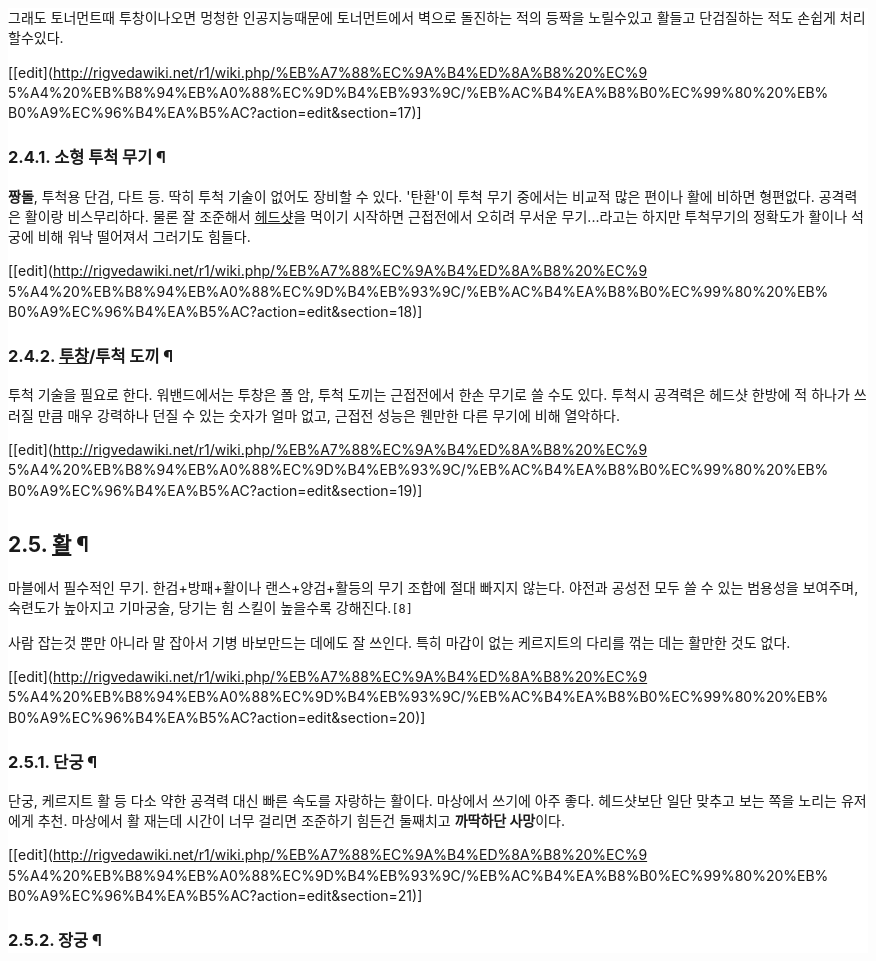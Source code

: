 
그래도 토너먼트때 투창이나오면 멍청한 인공지능때문에 토너먼트에서 벽으로 돌진하는 적의 등짝을 노릴수있고 활들고 단검질하는 적도 손쉽게
처리할수있다.

[[edit](http://rigvedawiki.net/r1/wiki.php/%EB%A7%88%EC%9A%B4%ED%8A%B8%20%EC%9
5%A4%20%EB%B8%94%EB%A0%88%EC%9D%B4%EB%93%9C/%EB%AC%B4%EA%B8%B0%EC%99%80%20%EB%
B0%A9%EC%96%B4%EA%B5%AC?action=edit&section=17)]

### 2.4.1. 소형 투척 무기 ¶

**짱돌**, 투척용 단검, 다트 등. 딱히 투척 기술이 없어도 장비할 수 있다. '탄환'이 투척 무기 중에서는 비교적 많은 편이나 활에 비하면 형편없다. 공격력은 활이랑 비스무리하다. 물론 잘 조준해서 [헤드샷](%ED%97%A4%EB%93%9C%EC%83%B7.md)을 먹이기 시작하면 근접전에서 오히려 무서운 무기...라고는 하지만 투척무기의 정확도가 활이나 석궁에 비해 워낙 떨어져서 그러기도 힘들다.

  

[[edit](http://rigvedawiki.net/r1/wiki.php/%EB%A7%88%EC%9A%B4%ED%8A%B8%20%EC%9
5%A4%20%EB%B8%94%EB%A0%88%EC%9D%B4%EB%93%9C/%EB%AC%B4%EA%B8%B0%EC%99%80%20%EB%
B0%A9%EC%96%B4%EA%B5%AC?action=edit&section=18)]

### 2.4.2. [투창](%ED%88%AC%EC%B0%BD.md)/투척 도끼 ¶

투척 기술을 필요로 한다. 워밴드에서는 투창은 폴 암, 투척 도끼는 근접전에서 한손 무기로 쓸 수도 있다. 투척시 공격력은 헤드샷 한방에 적
하나가 쓰러질 만큼 매우 강력하나 던질 수 있는 숫자가 얼마 없고, 근접전 성능은 웬만한 다른 무기에 비해 열악하다.

  

[[edit](http://rigvedawiki.net/r1/wiki.php/%EB%A7%88%EC%9A%B4%ED%8A%B8%20%EC%9
5%A4%20%EB%B8%94%EB%A0%88%EC%9D%B4%EB%93%9C/%EB%AC%B4%EA%B8%B0%EC%99%80%20%EB%
B0%A9%EC%96%B4%EA%B5%AC?action=edit&section=19)]

## 2.5. [활](%ED%99%9C.md) ¶

마블에서 필수적인 무기. 한검+방패+활이나 랜스+양검+활등의 무기 조합에 절대 빠지지 않는다. 야전과 공성전 모두 쓸 수 있는 범용성을
보여주며, 숙련도가 높아지고 기마궁술, 당기는 힘 스킬이 높을수록 강해진다.`[8]`

  

사람 잡는것 뿐만 아니라 말 잡아서 기병 바보만드는 데에도 잘 쓰인다. 특히 마갑이 없는 케르지트의 다리를 꺾는 데는 활만한 것도 없다.

  

[[edit](http://rigvedawiki.net/r1/wiki.php/%EB%A7%88%EC%9A%B4%ED%8A%B8%20%EC%9
5%A4%20%EB%B8%94%EB%A0%88%EC%9D%B4%EB%93%9C/%EB%AC%B4%EA%B8%B0%EC%99%80%20%EB%
B0%A9%EC%96%B4%EA%B5%AC?action=edit&section=20)]

### 2.5.1. 단궁 ¶

단궁, 케르지트 활 등 다소 약한 공격력 대신 빠른 속도를 자랑하는 활이다. 마상에서 쓰기에 아주 좋다. 헤드샷보단 일단 맞추고 보는 쪽을
노리는 유저에게 추천. 마상에서 활 재는데 시간이 너무 걸리면 조준하기 힘든건 둘째치고 **까딱하단 사망**이다.

  

[[edit](http://rigvedawiki.net/r1/wiki.php/%EB%A7%88%EC%9A%B4%ED%8A%B8%20%EC%9
5%A4%20%EB%B8%94%EB%A0%88%EC%9D%B4%EB%93%9C/%EB%AC%B4%EA%B8%B0%EC%99%80%20%EB%
B0%A9%EC%96%B4%EA%B5%AC?action=edit&section=21)]

### 2.5.2. 장궁 ¶

